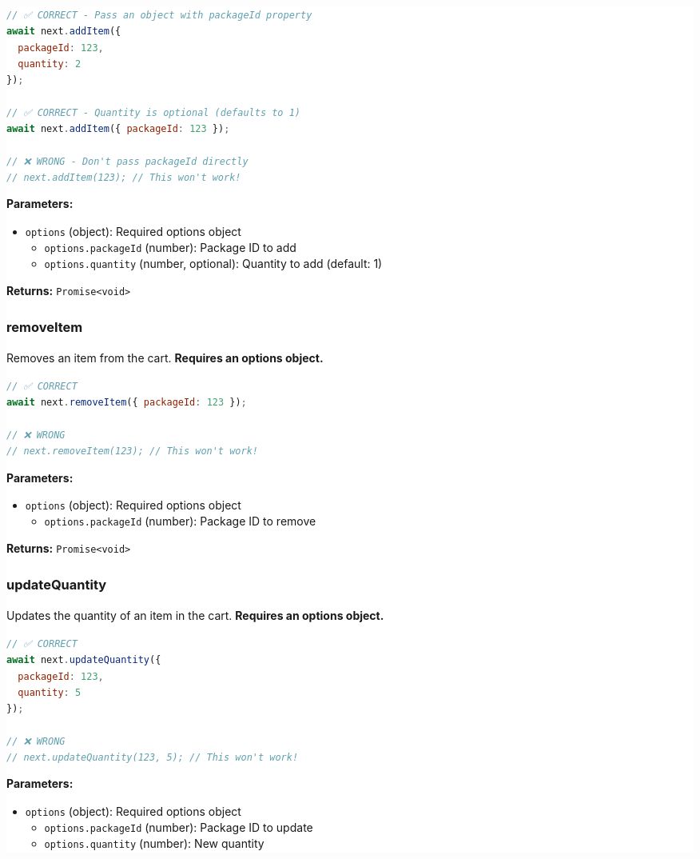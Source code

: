 ```javascript
// ✅ CORRECT - Pass an object with packageId property
await next.addItem({ 
  packageId: 123, 
  quantity: 2 
});

// ✅ CORRECT - Quantity is optional (defaults to 1)
await next.addItem({ packageId: 123 });

// ❌ WRONG - Don't pass packageId directly
// next.addItem(123); // This won't work!
```

**Parameters:**
- `options` (object): Required options object
  - `options.packageId` (number): Package ID to add
  - `options.quantity` (number, optional): Quantity to add (default: 1)

**Returns:** `Promise<void>`

### removeItem

Removes an item from the cart. **Requires an options object.**

```javascript
// ✅ CORRECT
await next.removeItem({ packageId: 123 });

// ❌ WRONG
// next.removeItem(123); // This won't work!
```

**Parameters:**
- `options` (object): Required options object
  - `options.packageId` (number): Package ID to remove

**Returns:** `Promise<void>`

### updateQuantity

Updates the quantity of an item in the cart. **Requires an options object.**

```javascript
// ✅ CORRECT
await next.updateQuantity({ 
  packageId: 123, 
  quantity: 5 
});

// ❌ WRONG
// next.updateQuantity(123, 5); // This won't work!
```

**Parameters:**
- `options` (object): Required options object
  - `options.packageId` (number): Package ID to update
  - `options.quantity` (number): New quantity
